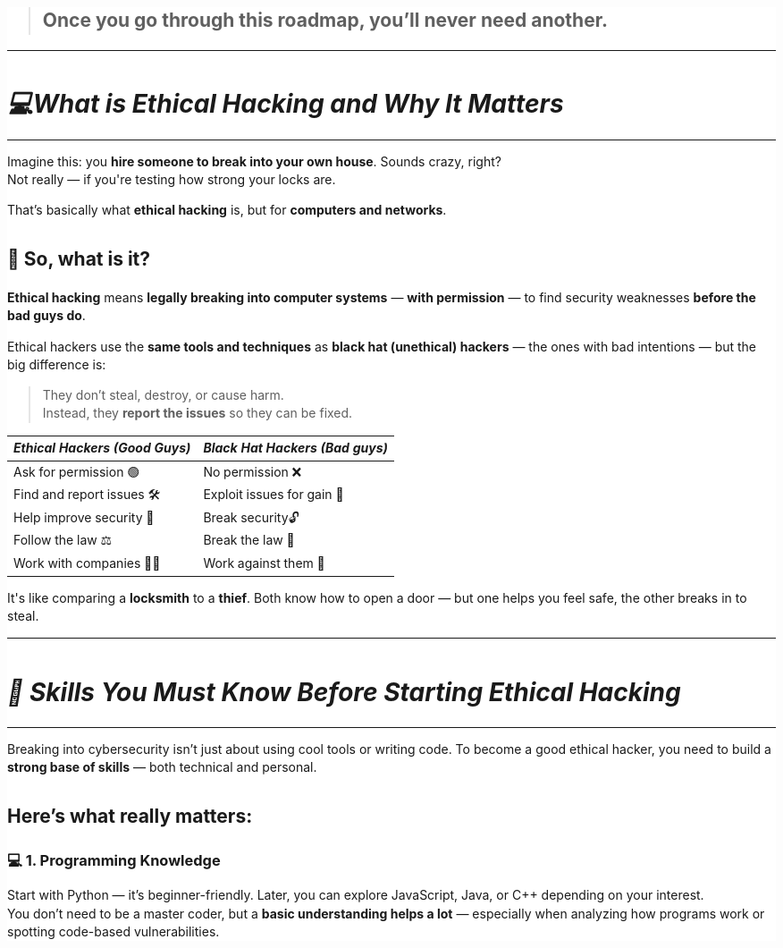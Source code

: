 > ## **Once you go through this roadmap, you’ll never need another.**

---

# ***💻What is Ethical Hacking and Why It Matters***

---

Imagine this: you **hire someone to break into your own house**. Sounds crazy, right?  
Not really — if you're testing how strong your locks are.

That’s basically what **ethical hacking** is, but for **computers and networks**.

## 🧠 So, what is it?

**Ethical hacking** means **legally breaking into computer systems** — **with permission** — to find security weaknesses **before the bad guys do**.

Ethical hackers use the **same tools and techniques** as **black hat (unethical) hackers** — the ones with bad intentions — but the big difference is:

> They don’t steal, destroy, or cause harm.  
> Instead, they **report the issues** so they can be fixed.

| ***Ethical Hackers (Good Guys)*** | ***Black Hat Hackers (Bad guys)*** |
| --- | --- |
| Ask for permission 🟢 | No permission ❌ |
| Find and report issues 🛠️ | Exploit issues for gain 💸 |
| Help improve security 🔐 | Break security🔓 |
| Follow the law ⚖️ | Break the law 🚫 |
| Work with companies 👨‍💻 | Work against them 👿 |

It's like comparing a **locksmith** to a **thief**. Both know how to open a door — but one helps you feel safe, the other breaks in to steal.

---

# *🧠 Skills You Must Know Before Starting Ethical Hacking*

---

Breaking into cybersecurity isn’t just about using cool tools or writing code. To become a good ethical hacker, you need to build a **strong base of skills** — both technical and personal.

## Here’s what really matters:

### 💻 1. **Programming Knowledge**

Start with Python — it’s beginner-friendly. Later, you can explore JavaScript, Java, or C++ depending on your interest.  
You don’t need to be a master coder, but a **basic understanding helps a lot** — especially when analyzing how programs work or spotting code-based vulnerabilities.
